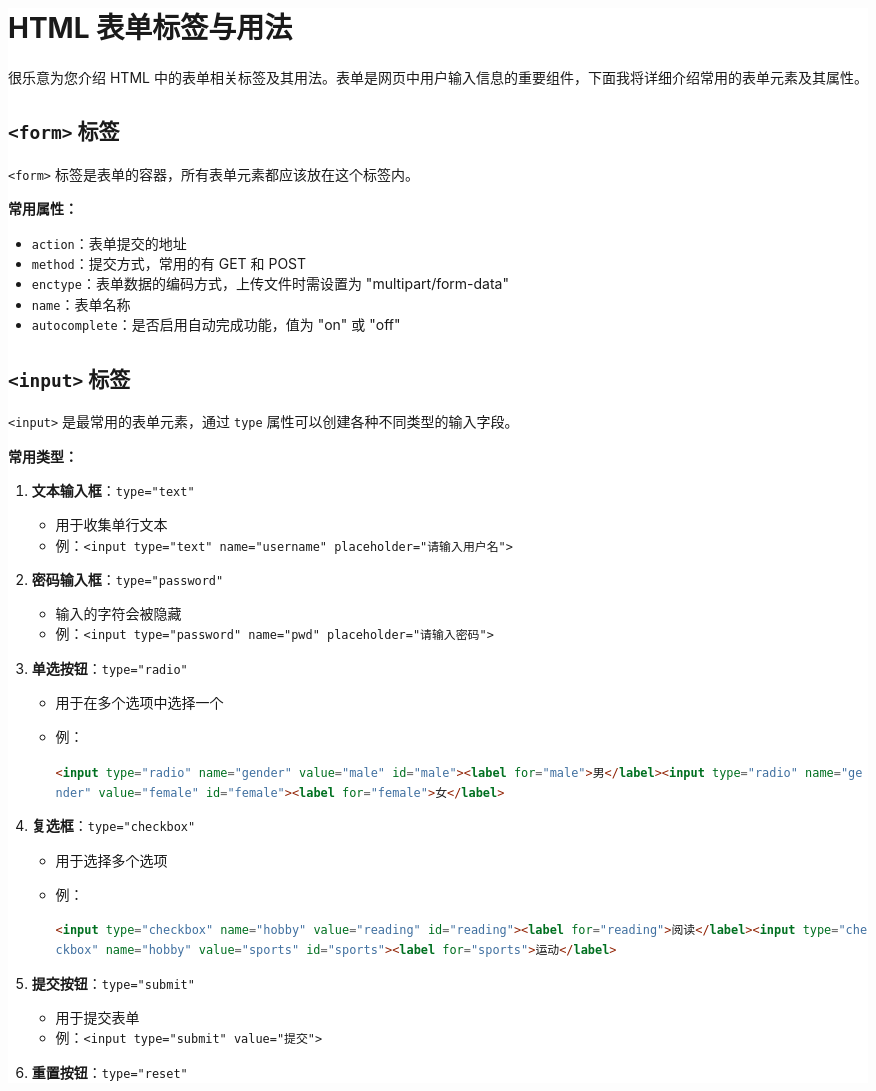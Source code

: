 # HTML 表单标签与用法

很乐意为您介绍 HTML 中的表单相关标签及其用法。表单是网页中用户输入信息的重要组件，下面我将详细介绍常用的表单元素及其属性。

## `<form>` 标签

`<form>` 标签是表单的容器，所有表单元素都应该放在这个标签内。

**常用属性：**

- `action`：表单提交的地址
- `method`：提交方式，常用的有 GET 和 POST
- `enctype`：表单数据的编码方式，上传文件时需设置为 "multipart/form-data"
- `name`：表单名称
- `autocomplete`：是否启用自动完成功能，值为 "on" 或 "off"

## `<input>` 标签

`<input>` 是最常用的表单元素，通过 `type` 属性可以创建各种不同类型的输入字段。

**常用类型：**

1. **文本输入框**：`type="text"`
    
    - 用于收集单行文本
    - 例：`<input type="text" name="username" placeholder="请输入用户名">`
2. **密码输入框**：`type="password"`
    
    - 输入的字符会被隐藏
    - 例：`<input type="password" name="pwd" placeholder="请输入密码">`
3. **单选按钮**：`type="radio"`
    
    - 用于在多个选项中选择一个
    - 例：
        
        ```html
        <input type="radio" name="gender" value="male" id="male"><label for="male">男</label><input type="radio" name="gender" value="female" id="female"><label for="female">女</label>
        ```
        
4. **复选框**：`type="checkbox"`
    
    - 用于选择多个选项
    - 例：
        
        ```html
        <input type="checkbox" name="hobby" value="reading" id="reading"><label for="reading">阅读</label><input type="checkbox" name="hobby" value="sports" id="sports"><label for="sports">运动</label>
        ```
        
5. **提交按钮**：`type="submit"`
    
    - 用于提交表单
    - 例：`<input type="submit" value="提交">`
6. **重置按钮**：`type="reset"`
    